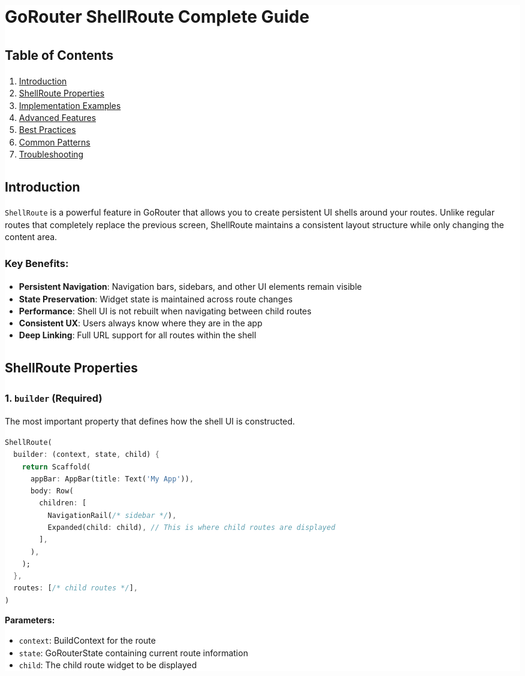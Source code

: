 # GoRouter ShellRoute Complete Guide

## Table of Contents
1. [Introduction](#introduction)
2. [ShellRoute Properties](#shellroute-properties)
3. [Implementation Examples](#implementation-examples)
4. [Advanced Features](#advanced-features)
5. [Best Practices](#best-practices)
6. [Common Patterns](#common-patterns)
7. [Troubleshooting](#troubleshooting)

## Introduction

`ShellRoute` is a powerful feature in GoRouter that allows you to create persistent UI shells around your routes. Unlike regular routes that completely replace the previous screen, ShellRoute maintains a consistent layout structure while only changing the content area.

### Key Benefits:
- **Persistent Navigation**: Navigation bars, sidebars, and other UI elements remain visible
- **State Preservation**: Widget state is maintained across route changes
- **Performance**: Shell UI is not rebuilt when navigating between child routes
- **Consistent UX**: Users always know where they are in the app
- **Deep Linking**: Full URL support for all routes within the shell

## ShellRoute Properties

### 1. `builder` (Required)
The most important property that defines how the shell UI is constructed.

```dart
ShellRoute(
  builder: (context, state, child) {
    return Scaffold(
      appBar: AppBar(title: Text('My App')),
      body: Row(
        children: [
          NavigationRail(/* sidebar */),
          Expanded(child: child), // This is where child routes are displayed
        ],
      ),
    );
  },
  routes: [/* child routes */],
)
```

**Parameters:**
- `context`: BuildContext for the route
- `state`: GoRouterState containing current route information
- `child`: The child route widget to be displayed
